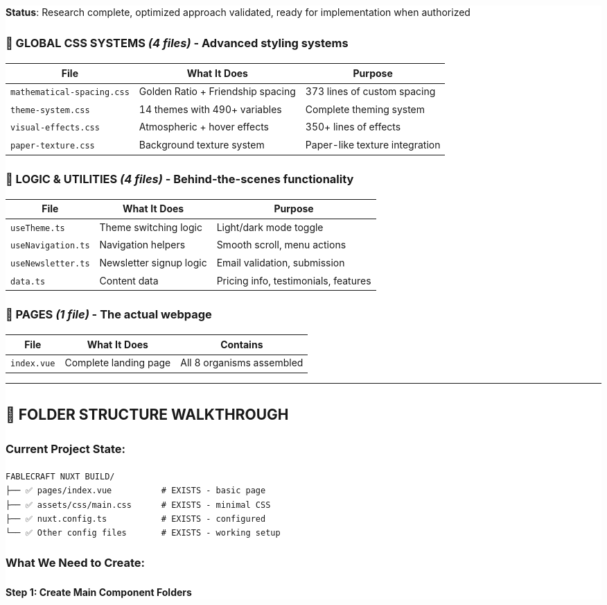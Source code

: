 **Status**: Research complete, optimized approach validated, ready for implementation when authorized

### **🎨 GLOBAL CSS SYSTEMS** _(4 files)_ - Advanced styling systems

| **File**                   | **What It Does**                  | **Purpose**                    |
| -------------------------- | --------------------------------- | ------------------------------ |
| `mathematical-spacing.css` | Golden Ratio + Friendship spacing | 373 lines of custom spacing    |
| `theme-system.css`         | 14 themes with 490+ variables     | Complete theming system        |
| `visual-effects.css`       | Atmospheric + hover effects       | 350+ lines of effects          |
| `paper-texture.css`        | Background texture system         | Paper-like texture integration |

### **🧠 LOGIC & UTILITIES** _(4 files)_ - Behind-the-scenes functionality

| **File**           | **What It Does**        | **Purpose**                          |
| ------------------ | ----------------------- | ------------------------------------ |
| `useTheme.ts`      | Theme switching logic   | Light/dark mode toggle               |
| `useNavigation.ts` | Navigation helpers      | Smooth scroll, menu actions          |
| `useNewsletter.ts` | Newsletter signup logic | Email validation, submission         |
| `data.ts`          | Content data            | Pricing info, testimonials, features |

### **📄 PAGES** _(1 file)_ - The actual webpage

| **File**    | **What It Does**      | **Contains**              |
| ----------- | --------------------- | ------------------------- |
| `index.vue` | Complete landing page | All 8 organisms assembled |

---

## **📁 FOLDER STRUCTURE WALKTHROUGH**

### **Current Project State:**

```
FABLECRAFT NUXT BUILD/
├── ✅ pages/index.vue          # EXISTS - basic page
├── ✅ assets/css/main.css      # EXISTS - minimal CSS
├── ✅ nuxt.config.ts           # EXISTS - configured
└── ✅ Other config files       # EXISTS - working setup
```

### **What We Need to Create:**

#### **Step 1: Create Main Component Folders**
